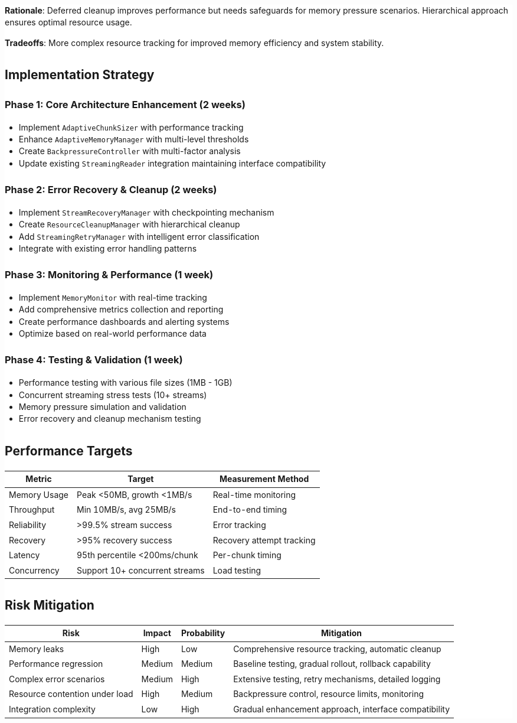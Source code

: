 **Rationale**: Deferred cleanup improves performance but needs safeguards for memory pressure scenarios. Hierarchical approach ensures optimal resource usage.

**Tradeoffs**: More complex resource tracking for improved memory efficiency and system stability.

## Implementation Strategy

### Phase 1: Core Architecture Enhancement (2 weeks)
- Implement `AdaptiveChunkSizer` with performance tracking
- Enhance `AdaptiveMemoryManager` with multi-level thresholds
- Create `BackpressureController` with multi-factor analysis
- Update existing `StreamingReader` integration maintaining interface compatibility

### Phase 2: Error Recovery & Cleanup (2 weeks)
- Implement `StreamRecoveryManager` with checkpointing mechanism
- Create `ResourceCleanupManager` with hierarchical cleanup
- Add `StreamingRetryManager` with intelligent error classification
- Integrate with existing error handling patterns

### Phase 3: Monitoring & Performance (1 week)
- Implement `MemoryMonitor` with real-time tracking
- Add comprehensive metrics collection and reporting
- Create performance dashboards and alerting systems
- Optimize based on real-world performance data

### Phase 4: Testing & Validation (1 week)
- Performance testing with various file sizes (1MB - 1GB)
- Concurrent streaming stress tests (10+ streams)
- Memory pressure simulation and validation
- Error recovery and cleanup mechanism testing

## Performance Targets

| Metric | Target | Measurement Method |
|--------|--------|-------------------|
| Memory Usage | Peak <50MB, growth <1MB/s | Real-time monitoring |
| Throughput | Min 10MB/s, avg 25MB/s | End-to-end timing |
| Reliability | >99.5% stream success | Error tracking |
| Recovery | >95% recovery success | Recovery attempt tracking |
| Latency | 95th percentile <200ms/chunk | Per-chunk timing |
| Concurrency | Support 10+ concurrent streams | Load testing |

## Risk Mitigation

| Risk | Impact | Probability | Mitigation |
|------|--------|-------------|------------|
| Memory leaks | High | Low | Comprehensive resource tracking, automatic cleanup |
| Performance regression | Medium | Medium | Baseline testing, gradual rollout, rollback capability |
| Complex error scenarios | Medium | High | Extensive testing, retry mechanisms, detailed logging |
| Resource contention under load | High | Medium | Backpressure control, resource limits, monitoring |
| Integration complexity | Low | High | Gradual enhancement approach, interface compatibility |
